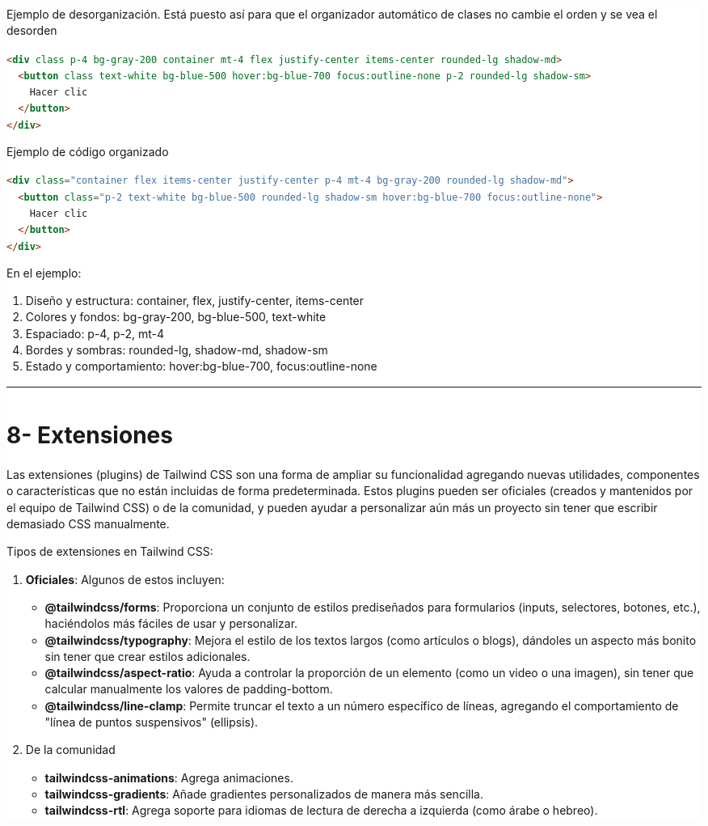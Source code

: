 Ejemplo de desorganización. Está puesto así para que el organizador automático de clases no cambie el orden y se vea el desorden
```html
<div class p-4 bg-gray-200 container mt-4 flex justify-center items-center rounded-lg shadow-md>
  <button class text-white bg-blue-500 hover:bg-blue-700 focus:outline-none p-2 rounded-lg shadow-sm>
    Hacer clic
  </button>
</div>
```

Ejemplo de código organizado
```html
<div class="container flex items-center justify-center p-4 mt-4 bg-gray-200 rounded-lg shadow-md">
  <button class="p-2 text-white bg-blue-500 rounded-lg shadow-sm hover:bg-blue-700 focus:outline-none">
    Hacer clic
  </button>
</div>
```

En el ejemplo:
  1. Diseño y estructura: container, flex, justify-center, items-center
  2. Colores y fondos: bg-gray-200, bg-blue-500, text-white
  3. Espaciado: p-4, p-2, mt-4
  4. Bordes y sombras: rounded-lg, shadow-md, shadow-sm
  5. Estado y comportamiento: hover:bg-blue-700, focus:outline-none

---

# 8- Extensiones
Las extensiones (plugins) de Tailwind CSS son una forma de ampliar su funcionalidad agregando nuevas utilidades, componentes o características que no están incluidas de forma predeterminada. Estos plugins pueden ser oficiales (creados y mantenidos por el equipo de Tailwind CSS) o de la comunidad, y pueden ayudar a personalizar aún más un proyecto sin tener que escribir demasiado CSS manualmente.

Tipos de extensiones en Tailwind CSS:

1. **Oficiales**: Algunos de estos incluyen:
    - **@tailwindcss/forms**: Proporciona un conjunto de estilos prediseñados para formularios (inputs, selectores, botones, etc.), haciéndolos más fáciles de usar y personalizar.
    - **@tailwindcss/typography**: Mejora el estilo de los textos largos (como artículos o blogs), dándoles un aspecto más bonito sin tener que crear estilos adicionales.
    - **@tailwindcss/aspect-ratio**: Ayuda a controlar la proporción de un elemento (como un video o una imagen), sin tener que calcular manualmente los valores de padding-bottom.
    - **@tailwindcss/line-clamp**: Permite truncar el texto a un número específico de líneas, agregando el comportamiento de "línea de puntos suspensivos" (ellipsis).

2. De la comunidad
    - **tailwindcss-animations**: Agrega animaciones.
    - **tailwindcss-gradients**: Añade gradientes personalizados de manera más sencilla.
    - **tailwindcss-rtl**: Agrega soporte para idiomas de lectura de derecha a izquierda (como árabe o hebreo).
